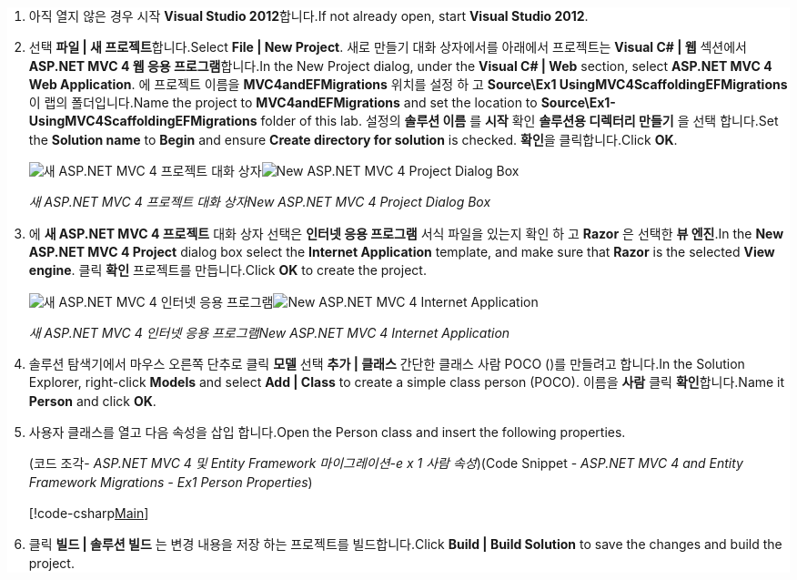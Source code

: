 1. <span data-ttu-id="7f995-136">아직 열지 않은 경우 시작 **Visual Studio 2012**합니다.</span><span class="sxs-lookup"><span data-stu-id="7f995-136">If not already open, start **Visual Studio 2012**.</span></span>
2. <span data-ttu-id="7f995-137">선택 **파일 | 새 프로젝트**합니다.</span><span class="sxs-lookup"><span data-stu-id="7f995-137">Select **File | New Project**.</span></span> <span data-ttu-id="7f995-138">새로 만들기 대화 상자에서를 아래에서 프로젝트는 **Visual C# | 웹** 섹션에서 **ASP.NET MVC 4 웹 응용 프로그램**합니다.</span><span class="sxs-lookup"><span data-stu-id="7f995-138">In the New Project dialog, under the **Visual C# | Web** section, select **ASP.NET MVC 4 Web Application**.</span></span> <span data-ttu-id="7f995-139">에 프로젝트 이름을 **MVC4andEFMigrations** 위치를 설정 하 고 **Source\Ex1 UsingMVC4ScaffoldingEFMigrations** 이 랩의 폴더입니다.</span><span class="sxs-lookup"><span data-stu-id="7f995-139">Name the project to **MVC4andEFMigrations** and set the location to **Source\Ex1-UsingMVC4ScaffoldingEFMigrations** folder of this lab.</span></span> <span data-ttu-id="7f995-140">설정의 **솔루션 이름** 를 **시작** 확인 **솔루션용 디렉터리 만들기** 을 선택 합니다.</span><span class="sxs-lookup"><span data-stu-id="7f995-140">Set the **Solution name** to **Begin** and ensure **Create directory for solution** is checked.</span></span> <span data-ttu-id="7f995-141">**확인**을 클릭합니다.</span><span class="sxs-lookup"><span data-stu-id="7f995-141">Click **OK**.</span></span>

    <span data-ttu-id="7f995-142">![새 ASP.NET MVC 4 프로젝트 대화 상자](aspnet-mvc-4-entity-framework-scaffolding-and-migrations/_static/image1.png "새 ASP.NET MVC 4 프로젝트 대화 상자")</span><span class="sxs-lookup"><span data-stu-id="7f995-142">![New ASP.NET MVC 4 Project Dialog Box](aspnet-mvc-4-entity-framework-scaffolding-and-migrations/_static/image1.png "New ASP.NET MVC 4 Project Dialog Box")</span></span>

    <span data-ttu-id="7f995-143">*새 ASP.NET MVC 4 프로젝트 대화 상자*</span><span class="sxs-lookup"><span data-stu-id="7f995-143">*New ASP.NET MVC 4 Project Dialog Box*</span></span>
3. <span data-ttu-id="7f995-144">에 **새 ASP.NET MVC 4 프로젝트** 대화 상자 선택은 **인터넷 응용 프로그램** 서식 파일을 있는지 확인 하 고 **Razor** 은 선택한 **뷰 엔진**.</span><span class="sxs-lookup"><span data-stu-id="7f995-144">In the **New ASP.NET MVC 4 Project** dialog box select the **Internet Application** template, and make sure that **Razor** is the selected **View engine**.</span></span> <span data-ttu-id="7f995-145">클릭 **확인** 프로젝트를 만듭니다.</span><span class="sxs-lookup"><span data-stu-id="7f995-145">Click **OK** to create the project.</span></span>

    <span data-ttu-id="7f995-146">![새 ASP.NET MVC 4 인터넷 응용 프로그램](aspnet-mvc-4-entity-framework-scaffolding-and-migrations/_static/image2.png "새 ASP.NET MVC 4 인터넷 응용 프로그램")</span><span class="sxs-lookup"><span data-stu-id="7f995-146">![New ASP.NET MVC 4 Internet Application](aspnet-mvc-4-entity-framework-scaffolding-and-migrations/_static/image2.png "New ASP.NET MVC 4 Internet Application")</span></span>

    <span data-ttu-id="7f995-147">*새 ASP.NET MVC 4 인터넷 응용 프로그램*</span><span class="sxs-lookup"><span data-stu-id="7f995-147">*New ASP.NET MVC 4 Internet Application*</span></span>
4. <span data-ttu-id="7f995-148">솔루션 탐색기에서 마우스 오른쪽 단추로 클릭 **모델** 선택 **추가 | 클래스** 간단한 클래스 사람 POCO ()를 만들려고 합니다.</span><span class="sxs-lookup"><span data-stu-id="7f995-148">In the Solution Explorer, right-click **Models** and select **Add | Class** to create a simple class person (POCO).</span></span> <span data-ttu-id="7f995-149">이름을 **사람** 클릭 **확인**합니다.</span><span class="sxs-lookup"><span data-stu-id="7f995-149">Name it **Person** and click **OK**.</span></span>
5. <span data-ttu-id="7f995-150">사용자 클래스를 열고 다음 속성을 삽입 합니다.</span><span class="sxs-lookup"><span data-stu-id="7f995-150">Open the Person class and insert the following properties.</span></span>

    <span data-ttu-id="7f995-151">(코드 조각- *ASP.NET MVC 4 및 Entity Framework 마이그레이션-e x 1 사람 속성*)</span><span class="sxs-lookup"><span data-stu-id="7f995-151">(Code Snippet - *ASP.NET MVC 4 and Entity Framework Migrations - Ex1 Person Properties*)</span></span>


    [!code-csharp[Main](aspnet-mvc-4-entity-framework-scaffolding-and-migrations/samples/sample1.cs)]
6. <span data-ttu-id="7f995-152">클릭 **빌드 | 솔루션 빌드** 는 변경 내용을 저장 하는 프로젝트를 빌드합니다.</span><span class="sxs-lookup"><span data-stu-id="7f995-152">Click **Build | Build Solution** to save the changes and build the project.</span></span>
